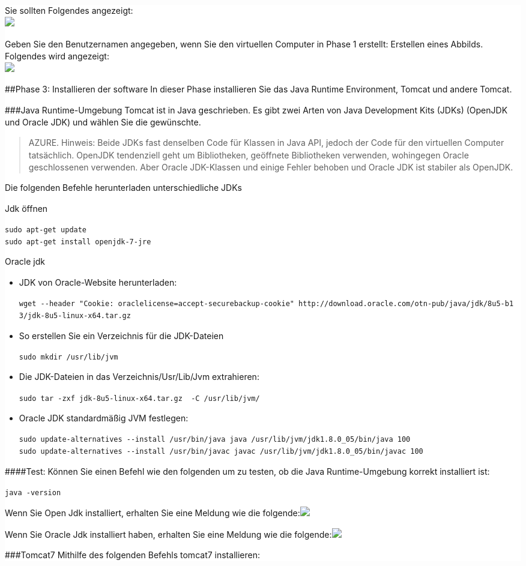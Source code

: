 
Sie sollten Folgendes angezeigt:  
![][12]

Geben Sie den Benutzernamen angegeben, wenn Sie den virtuellen Computer in Phase 1 erstellt: Erstellen eines Abbilds. Folgendes wird angezeigt:  
![][13]





##<a name="phase-3-install-software"></a>Phase 3: Installieren der software
In dieser Phase installieren Sie das Java Runtime Environment, Tomcat und andere Tomcat.  

###<a name="java-runtime-environment"></a>Java Runtime-Umgebung
Tomcat ist in Java geschrieben. Es gibt zwei Arten von Java Development Kits (JDKs) (OpenJDK und Oracle JDK) und wählen Sie die gewünschte.  

>AZURE. Hinweis: Beide JDKs fast denselben Code für Klassen in Java API, jedoch der Code für den virtuellen Computer tatsächlich. OpenJDK tendenziell geht um Bibliotheken, geöffnete Bibliotheken verwenden, wohingegen Oracle geschlossenen verwenden. Aber Oracle JDK-Klassen und einige Fehler behoben und Oracle JDK ist stabiler als OpenJDK.

Die folgenden Befehle herunterladen unterschiedliche JDKs  

Jdk öffnen   

    sudo apt-get update  
    sudo apt-get install openjdk-7-jre  

Oracle jdk  

-   JDK von Oracle-Website herunterladen:  

        wget --header "Cookie: oraclelicense=accept-securebackup-cookie" http://download.oracle.com/otn-pub/java/jdk/8u5-b13/jdk-8u5-linux-x64.tar.gz  

-   So erstellen Sie ein Verzeichnis für die JDK-Dateien  

        sudo mkdir /usr/lib/jvm  

-   Die JDK-Dateien in das Verzeichnis/Usr/Lib/Jvm extrahieren:  

        sudo tar -zxf jdk-8u5-linux-x64.tar.gz  -C /usr/lib/jvm/  

-   Oracle JDK standardmäßig JVM festlegen:  

        sudo update-alternatives --install /usr/bin/java java /usr/lib/jvm/jdk1.8.0_05/bin/java 100  
        sudo update-alternatives --install /usr/bin/javac javac /usr/lib/jvm/jdk1.8.0_05/bin/javac 100  

####<a name="test"></a>Test:
Können Sie einen Befehl wie den folgenden um zu testen, ob die Java Runtime-Umgebung korrekt installiert ist:  

    java -version  

Wenn Sie Open Jdk installiert, erhalten Sie eine Meldung wie die folgende:![][14]

Wenn Sie Oracle Jdk installiert haben, erhalten Sie eine Meldung wie die folgende:![][15]

###<a name="tomcat7"></a>Tomcat7
Mithilfe des folgenden Befehls tomcat7 installieren:  


[1]: ./media/virtual-machines-linux-classic-setup-tomcat/virtual-machines-linux-setup-tomcat7-linux-01.png
[2]: ./media/virtual-machines-linux-classic-setup-tomcat/virtual-machines-linux-setup-tomcat7-linux-02.png
[3]: ./media/virtual-machines-linux-classic-setup-tomcat/virtual-machines-linux-setup-tomcat7-linux-03.png
[4]: ./media/virtual-machines-linux-classic-setup-tomcat/virtual-machines-linux-setup-tomcat7-linux-04.png
[5]: ./media/virtual-machines-linux-classic-setup-tomcat/virtual-machines-linux-setup-tomcat7-linux-05.png
[6]: ./media/virtual-machines-linux-classic-setup-tomcat/virtual-machines-linux-setup-tomcat7-linux-06.png
[7]: ./media/virtual-machines-linux-classic-setup-tomcat/virtual-machines-linux-setup-tomcat7-linux-07.png
[8]: ./media/virtual-machines-linux-classic-setup-tomcat/virtual-machines-linux-setup-tomcat7-linux-08.png
[9]: ./media/virtual-machines-linux-classic-setup-tomcat/virtual-machines-linux-setup-tomcat7-linux-09.png
[10]: ./media/virtual-machines-linux-classic-setup-tomcat/virtual-machines-linux-setup-tomcat7-linux-10.png
[11]: ./media/virtual-machines-linux-classic-setup-tomcat/virtual-machines-linux-setup-tomcat7-linux-11.png
[12]: ./media/virtual-machines-linux-classic-setup-tomcat/virtual-machines-linux-setup-tomcat7-linux-12.png
[13]: ./media/virtual-machines-linux-classic-setup-tomcat/virtual-machines-linux-setup-tomcat7-linux-13.png
[14]: ./media/virtual-machines-linux-classic-setup-tomcat/virtual-machines-linux-setup-tomcat7-linux-14.png
[15]: ./media/virtual-machines-linux-classic-setup-tomcat/virtual-machines-linux-setup-tomcat7-linux-15.png
[16]: ./media/virtual-machines-linux-classic-setup-tomcat/virtual-machines-linux-setup-tomcat7-linux-16.png
[17]: ./media/virtual-machines-linux-classic-setup-tomcat/virtual-machines-linux-setup-tomcat7-linux-17.png
[18]: ./media/virtual-machines-linux-classic-setup-tomcat/virtual-machines-linux-setup-tomcat7-linux-18.png